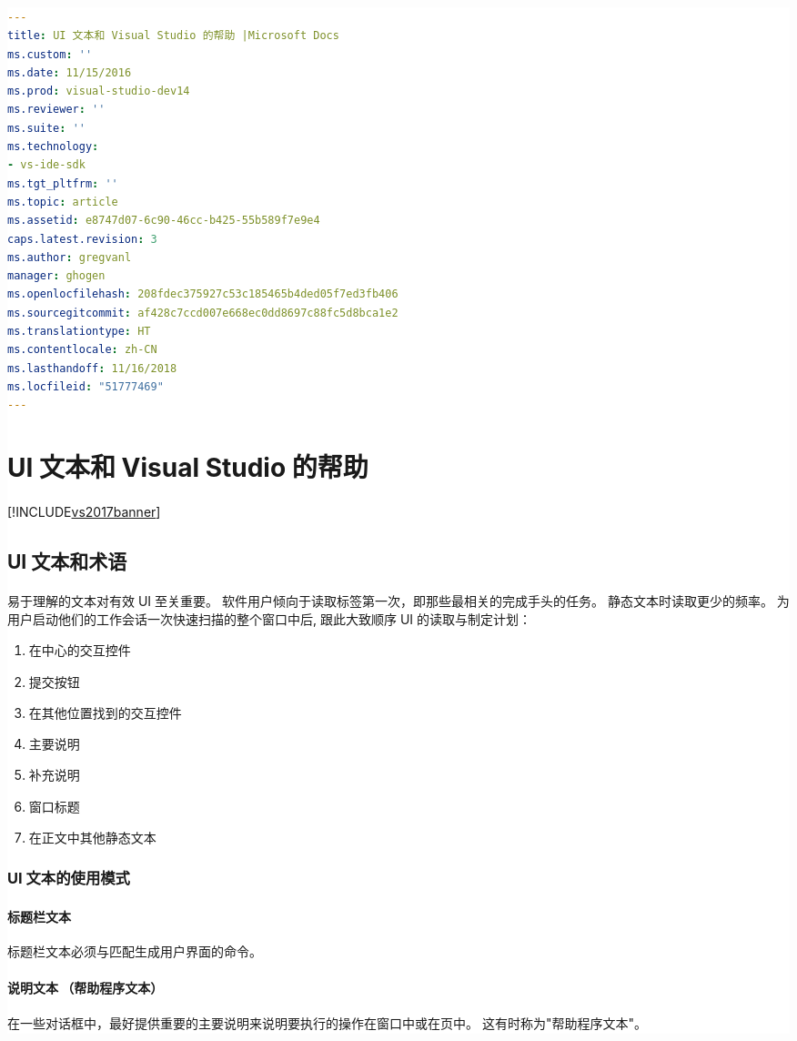```yaml
---
title: UI 文本和 Visual Studio 的帮助 |Microsoft Docs
ms.custom: ''
ms.date: 11/15/2016
ms.prod: visual-studio-dev14
ms.reviewer: ''
ms.suite: ''
ms.technology:
- vs-ide-sdk
ms.tgt_pltfrm: ''
ms.topic: article
ms.assetid: e8747d07-6c90-46cc-b425-55b589f7e9e4
caps.latest.revision: 3
ms.author: gregvanl
manager: ghogen
ms.openlocfilehash: 208fdec375927c53c185465b4ded05f7ed3fb406
ms.sourcegitcommit: af428c7ccd007e668ec0dd8697c88fc5d8bca1e2
ms.translationtype: HT
ms.contentlocale: zh-CN
ms.lasthandoff: 11/16/2018
ms.locfileid: "51777469"
---
```

# <a name="ui-text-and-help-for-visual-studio"></a>UI 文本和 Visual Studio 的帮助
[!INCLUDE[vs2017banner](../../includes/vs2017banner.md)]

##  <a name="BKMK_UITextAndTerminology"></a> UI 文本和术语  
 易于理解的文本对有效 UI 至关重要。 软件用户倾向于读取标签第一次，即那些最相关的完成手头的任务。 静态文本时读取更少的频率。 为用户启动他们的工作会话一次快速扫描的整个窗口中后, 跟此大致顺序 UI 的读取与制定计划：  
  
1.  在中心的交互控件  
  
2.  提交按钮  
  
3.  在其他位置找到的交互控件  
  
4.  主要说明  
  
5.  补充说明  
  
6.  窗口标题  
  
7.  在正文中其他静态文本  
  
### <a name="usage-patterns-for-ui-text"></a>UI 文本的使用模式  
  
#### <a name="title-bar-text"></a>标题栏文本  
 标题栏文本必须与匹配生成用户界面的命令。  
  
#### <a name="instructional-text-helper-text"></a>说明文本 （帮助程序文本）  
 在一些对话框中，最好提供重要的主要说明来说明要执行的操作在窗口中或在页中。 这有时称为"帮助程序文本"。  
  